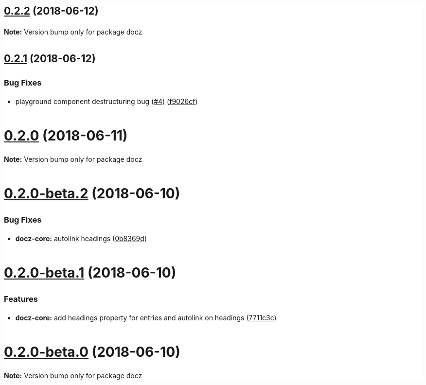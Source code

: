 ## [0.2.2](https://github.com/pedronauck/docz/compare/v0.2.1...v0.2.2) (2018-06-12)

**Note:** Version bump only for package docz

<a name="0.2.1"></a>

## [0.2.1](https://github.com/pedronauck/docz/compare/v0.2.0...v0.2.1) (2018-06-12)

### Bug Fixes

- playground component destructuring bug ([#4](https://github.com/pedronauck/docz/issues/4)) ([f9026cf](https://github.com/pedronauck/docz/commit/f9026cf))

<a name="0.2.0"></a>

# [0.2.0](https://github.com/pedronauck/docz/compare/v0.2.0-beta.2...v0.2.0) (2018-06-11)

**Note:** Version bump only for package docz

<a name="0.2.0-beta.2"></a>

# [0.2.0-beta.2](https://github.com/doczjs/docz/compare/v0.2.0-beta.1...v0.2.0-beta.2) (2018-06-10)

### Bug Fixes

- **docz-core:** autolink headings ([0b8369d](https://github.com/doczjs/docz/commit/0b8369d))

<a name="0.2.0-beta.1"></a>

# [0.2.0-beta.1](https://github.com/doczjs/docz/compare/v0.2.0-beta.0...v0.2.0-beta.1) (2018-06-10)

### Features

- **docz-core:** add headings property for entries and autolink on headings ([7711c3c](https://github.com/doczjs/docz/commit/7711c3c))

<a name="0.2.0-beta.0"></a>

# [0.2.0-beta.0](https://github.com/doczjs/docz/compare/v0.1.2-beta.6...v0.2.0-beta.0) (2018-06-10)

**Note:** Version bump only for package docz

<a name="0.1.2-beta.6"></a>
